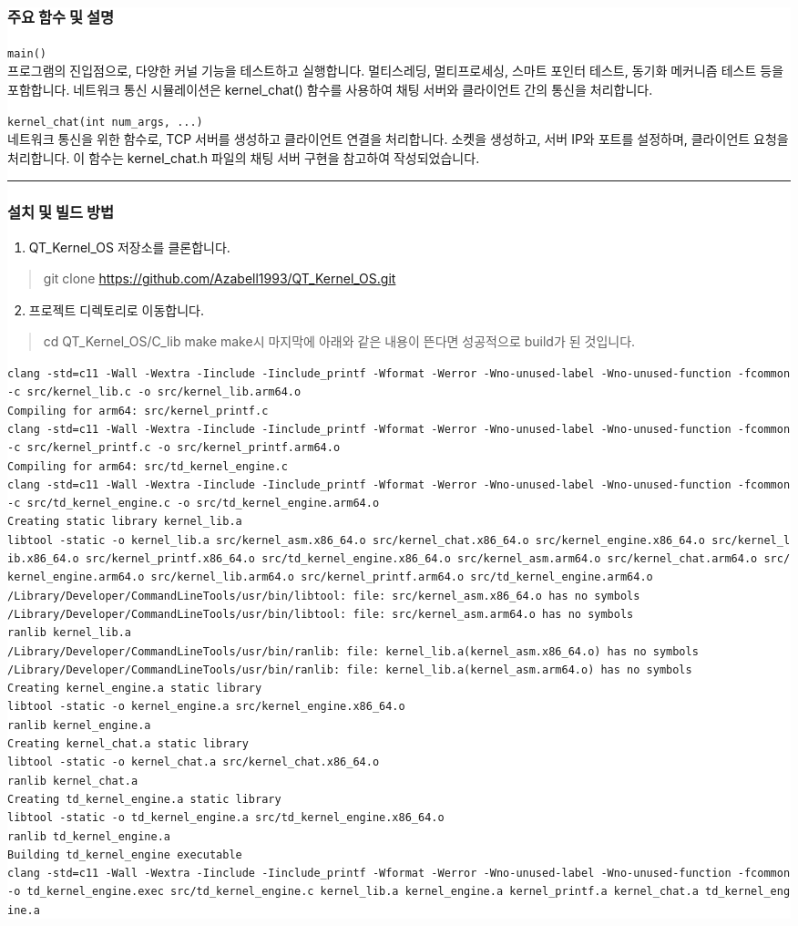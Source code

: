 ### 주요 함수 및 설명
`main()`  
프로그램의 진입점으로, 다양한 커널 기능을 테스트하고 실행합니다.
멀티스레딩, 멀티프로세싱, 스마트 포인터 테스트, 동기화 메커니즘 테스트 등을 포함합니다.
네트워크 통신 시뮬레이션은 kernel_chat() 함수를 사용하여 채팅 서버와 클라이언트 간의 통신을 처리합니다.

`kernel_chat(int num_args, ...)`  
네트워크 통신을 위한 함수로, TCP 서버를 생성하고 클라이언트 연결을 처리합니다.
소켓을 생성하고, 서버 IP와 포트를 설정하며, 클라이언트 요청을 처리합니다.
이 함수는 kernel_chat.h 파일의 채팅 서버 구현을 참고하여 작성되었습니다.


----------- 
### 설치 및 빌드 방법
1. QT_Kernel_OS
저장소를 클론합니다.
> git clone https://github.com/Azabell1993/QT_Kernel_OS.git

2. 프로젝트 디렉토리로 이동합니다.
> cd QT_Kernel_OS/C_lib
> make
make시 마지막에 아래와 같은 내용이 뜬다면 성공적으로 build가 된 것입니다.
  
```
clang -std=c11 -Wall -Wextra -Iinclude -Iinclude_printf -Wformat -Werror -Wno-unused-label -Wno-unused-function -fcommon -c src/kernel_lib.c -o src/kernel_lib.arm64.o
Compiling for arm64: src/kernel_printf.c
clang -std=c11 -Wall -Wextra -Iinclude -Iinclude_printf -Wformat -Werror -Wno-unused-label -Wno-unused-function -fcommon -c src/kernel_printf.c -o src/kernel_printf.arm64.o
Compiling for arm64: src/td_kernel_engine.c
clang -std=c11 -Wall -Wextra -Iinclude -Iinclude_printf -Wformat -Werror -Wno-unused-label -Wno-unused-function -fcommon -c src/td_kernel_engine.c -o src/td_kernel_engine.arm64.o
Creating static library kernel_lib.a
libtool -static -o kernel_lib.a src/kernel_asm.x86_64.o src/kernel_chat.x86_64.o src/kernel_engine.x86_64.o src/kernel_lib.x86_64.o src/kernel_printf.x86_64.o src/td_kernel_engine.x86_64.o src/kernel_asm.arm64.o src/kernel_chat.arm64.o src/kernel_engine.arm64.o src/kernel_lib.arm64.o src/kernel_printf.arm64.o src/td_kernel_engine.arm64.o
/Library/Developer/CommandLineTools/usr/bin/libtool: file: src/kernel_asm.x86_64.o has no symbols
/Library/Developer/CommandLineTools/usr/bin/libtool: file: src/kernel_asm.arm64.o has no symbols
ranlib kernel_lib.a
/Library/Developer/CommandLineTools/usr/bin/ranlib: file: kernel_lib.a(kernel_asm.x86_64.o) has no symbols
/Library/Developer/CommandLineTools/usr/bin/ranlib: file: kernel_lib.a(kernel_asm.arm64.o) has no symbols
Creating kernel_engine.a static library
libtool -static -o kernel_engine.a src/kernel_engine.x86_64.o
ranlib kernel_engine.a
Creating kernel_chat.a static library
libtool -static -o kernel_chat.a src/kernel_chat.x86_64.o
ranlib kernel_chat.a
Creating td_kernel_engine.a static library
libtool -static -o td_kernel_engine.a src/td_kernel_engine.x86_64.o
ranlib td_kernel_engine.a
Building td_kernel_engine executable
clang -std=c11 -Wall -Wextra -Iinclude -Iinclude_printf -Wformat -Werror -Wno-unused-label -Wno-unused-function -fcommon -o td_kernel_engine.exec src/td_kernel_engine.c kernel_lib.a kernel_engine.a kernel_printf.a kernel_chat.a td_kernel_engine.a
```

